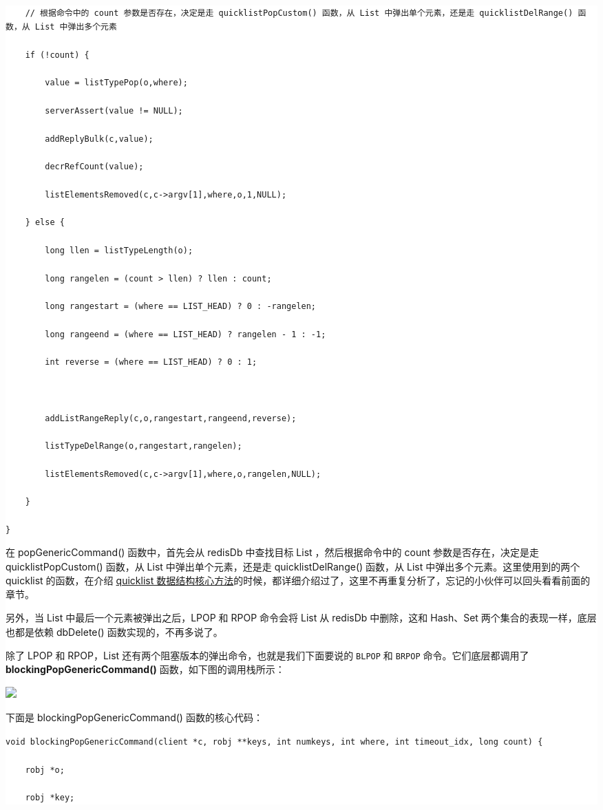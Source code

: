     
    
        // 根据命令中的 count 参数是否存在，决定是走 quicklistPopCustom() 函数，从 List 中弹出单个元素，还是走 quicklistDelRange() 函数，从 List 中弹出多个元素
    
        if (!count) {
    
            value = listTypePop(o,where);
    
            serverAssert(value != NULL);
    
            addReplyBulk(c,value);
    
            decrRefCount(value);
    
            listElementsRemoved(c,c->argv[1],where,o,1,NULL);
    
        } else {
    
            long llen = listTypeLength(o);
    
            long rangelen = (count > llen) ? llen : count;
    
            long rangestart = (where == LIST_HEAD) ? 0 : -rangelen;
    
            long rangeend = (where == LIST_HEAD) ? rangelen - 1 : -1;
    
            int reverse = (where == LIST_HEAD) ? 0 : 1;
    
    
    
            addListRangeReply(c,o,rangestart,rangeend,reverse);
    
            listTypeDelRange(o,rangestart,rangelen);
    
            listElementsRemoved(c,c->argv[1],where,o,rangelen,NULL);
    
        }
    
    }
    

在 popGenericCommand() 函数中，首先会从 redisDb 中查找目标 List ，然后根据命令中的 count 参数是否存在，决定是走 quicklistPopCustom() 函数，从 List 中弹出单个元素，还是走 quicklistDelRange() 函数，从 List 中弹出多个元素。这里使用到的两个 quicklist 的函数，在介绍 [quicklist 数据结构核心方法](https://juejin.cn/book/7144917657089736743/section/7147529514791698472 "https://juejin.cn/book/7144917657089736743/section/7147529514791698472")的时候，都详细介绍过了，这里不再重复分析了，忘记的小伙伴可以回头看看前面的章节。

另外，当 List 中最后一个元素被弹出之后，LPOP 和 RPOP 命令会将 List 从 redisDb 中删除，这和 Hash、Set 两个集合的表现一样，底层也都是依赖 dbDelete() 函数实现的，不再多说了。

除了 LPOP 和 RPOP，List 还有两个阻塞版本的弹出命令，也就是我们下面要说的 `BLPOP` 和 `BRPOP` 命令。它们底层都调用了 **blockingPopGenericCommand()** 函数，如下图的调用栈所示：

![](https://p3-juejin.byteimg.com/tos-cn-i-k3u1fbpfcp/4e5c4c3890c0463eb6644c47e6280d5a~tplv-k3u1fbpfcp-jj-mark:1600:0:0:0:q75.image#?w=758&h=300&s=39793&e=png&b=f2f2f2)

下面是 blockingPopGenericCommand() 函数的核心代码：

    void blockingPopGenericCommand(client *c, robj **keys, int numkeys, int where, int timeout_idx, long count) {
    
        robj *o;
    
        robj *key;
    